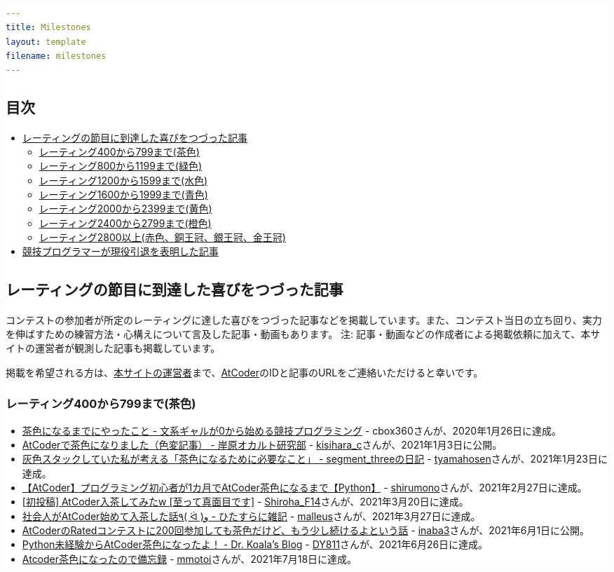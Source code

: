 ```yaml
---
title: Milestones
layout: template
filename: milestones
---
```


## 目次




- [レーティングの節目に到達した喜びをつづった記事](#%E3%83%AC%E3%83%BC%E3%83%86%E3%82%A3%E3%83%B3%E3%82%B0%E3%81%AE%E7%AF%80%E7%9B%AE%E3%81%AB%E5%88%B0%E9%81%94%E3%81%97%E3%81%9F%E5%96%9C%E3%81%B3%E3%82%92%E3%81%A4%E3%81%A5%E3%81%A3%E3%81%9F%E8%A8%98%E4%BA%8B)
  - [レーティング400から799まで(茶色)](#%E3%83%AC%E3%83%BC%E3%83%86%E3%82%A3%E3%83%B3%E3%82%B0400%E3%81%8B%E3%82%89799%E3%81%BE%E3%81%A7%E8%8C%B6%E8%89%B2)
  - [レーティング800から1199まで(緑色)](#%E3%83%AC%E3%83%BC%E3%83%86%E3%82%A3%E3%83%B3%E3%82%B0800%E3%81%8B%E3%82%891199%E3%81%BE%E3%81%A7%E7%B7%91%E8%89%B2)
  - [レーティング1200から1599まで(水色)](#%E3%83%AC%E3%83%BC%E3%83%86%E3%82%A3%E3%83%B3%E3%82%B01200%E3%81%8B%E3%82%891599%E3%81%BE%E3%81%A7%E6%B0%B4%E8%89%B2)
  - [レーティング1600から1999まで(青色)](#%E3%83%AC%E3%83%BC%E3%83%86%E3%82%A3%E3%83%B3%E3%82%B01600%E3%81%8B%E3%82%891999%E3%81%BE%E3%81%A7%E9%9D%92%E8%89%B2)
  - [レーティング2000から2399まで(黄色)](#%E3%83%AC%E3%83%BC%E3%83%86%E3%82%A3%E3%83%B3%E3%82%B02000%E3%81%8B%E3%82%892399%E3%81%BE%E3%81%A7%E9%BB%84%E8%89%B2)
  - [レーティング2400から2799まで(橙色)](#%E3%83%AC%E3%83%BC%E3%83%86%E3%82%A3%E3%83%B3%E3%82%B02400%E3%81%8B%E3%82%892799%E3%81%BE%E3%81%A7%E6%A9%99%E8%89%B2)
  - [レーティング2800以上(赤色、銅王冠、銀王冠、金王冠)](#%E3%83%AC%E3%83%BC%E3%83%86%E3%82%A3%E3%83%B3%E3%82%B02800%E4%BB%A5%E4%B8%8A%E8%B5%A4%E8%89%B2%E9%8A%85%E7%8E%8B%E5%86%A0%E9%8A%80%E7%8E%8B%E5%86%A0%E9%87%91%E7%8E%8B%E5%86%A0)
- [競技プログラマーが現役引退を表明した記事](#%E7%AB%B6%E6%8A%80%E3%83%97%E3%83%AD%E3%82%B0%E3%83%A9%E3%83%9E%E3%83%BC%E3%81%8C%E7%8F%BE%E5%BD%B9%E5%BC%95%E9%80%80%E3%82%92%E8%A1%A8%E6%98%8E%E3%81%97%E3%81%9F%E8%A8%98%E4%BA%8B)



## レーティングの節目に到達した喜びをつづった記事

コンテストの参加者が所定のレーティングに達した喜びをつづった記事などを掲載しています。また、コンテスト当日の立ち回り、実力を伸ばすための練習方法・心構えについて言及した記事・動画もあります。
注: 記事・動画などの作成者による掲載依頼に加えて、本サイトの運営者が観測した記事も掲載しています。

掲載を希望される方は、[本サイトの運営者](https://twitter.com/k_hiro1818)まで、[AtCoder](https://atcoder.jp/)のIDと記事のURLをご連絡いただけると幸いです。

### レーティング400から799まで(茶色)

- [茶色になるまでにやったこと - 文系ギャルが0から始める競技プログラミング](https://note.com/cbox360/n/n7dcaab5696a1) - cbox360さんが、2020年1月26日に達成。
- [AtCoderで茶色になりました（色変記事） - 岸原オカルト研究部](https://kisihara-c.hatenablog.com/entry/2021/01/03/123133) - [kisihara_c](https://twitter.com/kisihara_c)さんが、2021年1月3日に公開。
- [灰色スタックしていた私が考える「茶色になるために必要なこと」 - segment_threeの日記](https://segment-three.hatenablog.com/entry/2021/01/24/171947) - [tyamahosen](https://atcoder.jp/users/tyamahosen)さんが、2021年1月23日に達成。
- [【AtCoder】プログラミング初心者が1カ月でAtCoder茶色になるまで【Python】](https://qiita.com/shirumono/items/0d6a3abb747d6b144cca) - [shirumono](https://atcoder.jp/users/shirumono)さんが、2021年2月27日に達成。
- [[初投稿] AtCoder入茶してみたw [至って真面目です]](https://qiita.com/Shiroha_MK3/items/aacc2727b511682e1cf2) - [Shiroha_F14](https://atcoder.jp/users/shiroha_f14)さんが、2021年3月20日に達成。
- [社会人がAtCoder始めて入茶した話٩( ᐛ )و - ひたすらに雑記](https://malleroid.hatenablog.com/entry/2021/04/03/204651) - [malleus](https://atcoder.jp/users/malleus)さんが、2021年3月27日に達成。
- [AtCoderのRatedコンテストに200回参加しても茶色だけど、もう少し続けるよという話](https://1783.hatenablog.com/entry/2021/06/01/194504) - [inaba3](https://atcoder.jp/users/inaba3)さんが、2021年6月1日に公開。
- [Python未経験からAtCoder茶色になったよ！ - Dr. Koala’s Blog](https://mountkoara.hatenablog.com/entry/2021/06/29/Python%E6%9C%AA%E7%B5%8C%E9%A8%93%E3%81%8B%E3%82%89AtCoder%E8%8C%B6%E8%89%B2%E3%81%AB%E3%81%AA%E3%81%A3%E3%81%9F%E3%82%88%EF%BC%81) - [DY811](https://atcoder.jp/users/DY811)さんが、2021年6月26日に達成。
- [Atcoder茶色になったので備忘録](https://note.com/mmotoi42/n/n63ebe30d01cc) - [mmotoi](https://atcoder.jp/users/mmotoi)さんが、2021年7月18日に達成。